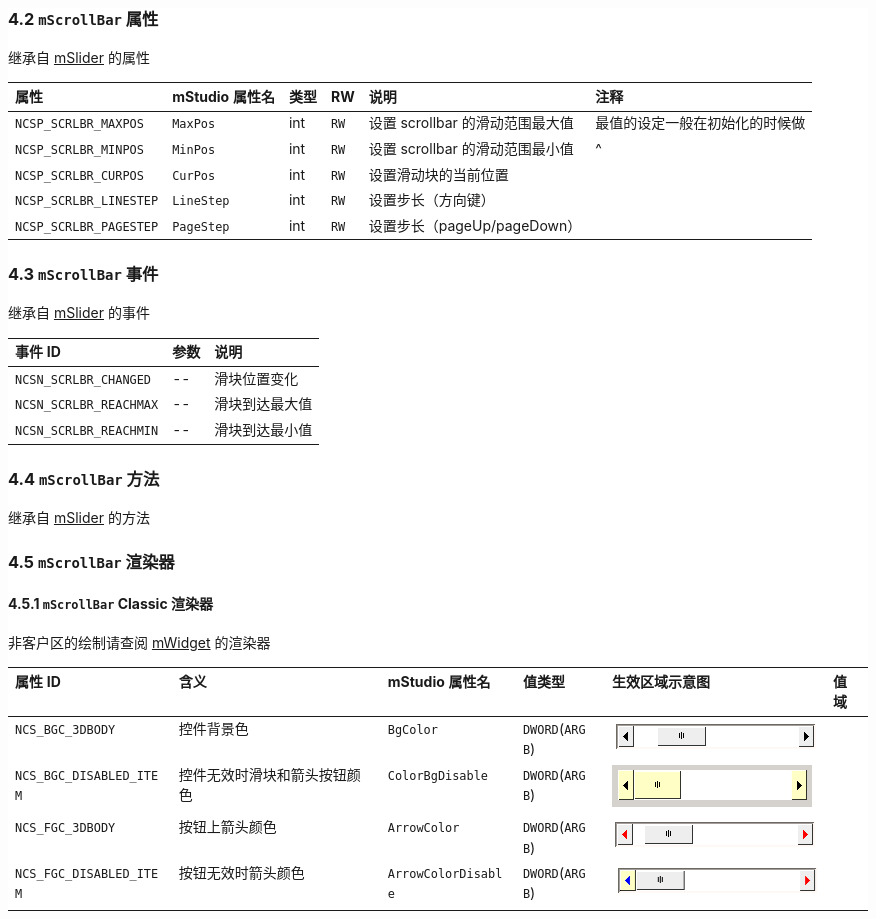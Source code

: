 ### 4.2 `mScrollBar` 属性

继承自 [mSlider](#2-mslider) 的属性

| 属性 | mStudio 属性名 | 类型 | RW | 说明 | 注释 |
|:----|:--------------|:-----|:---|:----|:----|
| `NCSP_SCRLBR_MAXPOS` | `MaxPos` | int | `RW` | 设置 scrollbar 的滑动范围最大值 | 最值的设定一般在初始化的时候做 |
| `NCSP_SCRLBR_MINPOS` | `MinPos` | int | `RW` | 设置 scrollbar 的滑动范围最小值 | ^ |
| `NCSP_SCRLBR_CURPOS` | `CurPos` | int | `RW` | 设置滑动块的当前位置 ||
| `NCSP_SCRLBR_LINESTEP` | `LineStep` | int | `RW` | 设置步长（方向键） ||
| `NCSP_SCRLBR_PAGESTEP` | `PageStep` | int | `RW` | 设置步长（pageUp/pageDown） ||

### 4.3 `mScrollBar` 事件

继承自 [mSlider](#2-mslider) 的事件

| 事件 ID | 参数 | 说明 |
|:-------|:----|:-----|
| `NCSN_SCRLBR_CHANGED` | -- | 滑块位置变化 |
| `NCSN_SCRLBR_REACHMAX` | -- | 滑块到达最大值 |
| `NCSN_SCRLBR_REACHMIN` | -- | 滑块到达最小值 |

### 4.4 `mScrollBar` 方法

继承自 [mSlider](#2-mslider) 的方法

### 4.5 `mScrollBar` 渲染器
#### 4.5.1 `mScrollBar` Classic 渲染器

非客户区的绘制请查阅 [mWidget](MiniGUIProgGuidePart2Chapter04-zh#3-mwidget) 的渲染器

| 属性 ID | 含义 | mStudio 属性名 | 值类型 | 生效区域示意图 | 值域 |
|:-------|:-----|:--------------|:------|:------------|:-----|
| `NCS_BGC_3DBODY` | 控件背景色 | `BgColor` | `DWORD`(`ARGB`) | ![scrollbar-classic-bg3dcolor](figures/scrollbar-classic-bg3dcolor.png) | |
| `NCS_BGC_DISABLED_ITEM` | 控件无效时滑块和箭头按钮颜色 | `ColorBgDisable` | `DWORD`(`ARGB`) |![scrollbar-classic-bgdisable](figures/scrollbar-classic-bgdisable.png) | |
| `NCS_FGC_3DBODY` | 按钮上箭头颜色 | `ArrowColor` | `DWORD`(`ARGB`) | ![scrollbar-classic-fg3dcolor](figures/scrollbar-classic-fg3dcolor.png) | |
| `NCS_FGC_DISABLED_ITEM` | 按钮无效时箭头颜色 | `ArrowColorDisable` | `DWORD`(`ARGB`) | ![scrollbar-classic-fgdisable](figures/scrollbar-classic-fgdisable.png) | |
